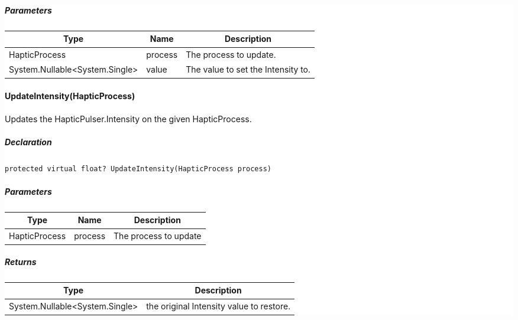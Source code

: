 ##### Parameters

| Type | Name | Description |
| --- | --- | --- |
| HapticProcess | process | The process to update. |
| System.Nullable<System.Single\> | value | The value to set the Intensity to. |

#### UpdateIntensity(HapticProcess)

Updates the HapticPulser.Intensity on the given HapticProcess.

##### Declaration

```
protected virtual float? UpdateIntensity(HapticProcess process)
```

##### Parameters

| Type | Name | Description |
| --- | --- | --- |
| HapticProcess | process | The process to update |

##### Returns

| Type | Description |
| --- | --- |
| System.Nullable<System.Single\> | the original Intensity value to restore. |

[Tilia.Output.InteractorHaptics]: README.md
[InteractorHapticsFacade]: InteractorHapticsFacade.md
[Inheritance]: #Inheritance
[Namespace]: #Namespace
[Syntax]: #Syntax
[Properties]: #Properties
[CancelHapticProcessors]: #CancelHapticProcessors
[DefaultHapticProcessors]: #DefaultHapticProcessors
[Facade]: #Facade
[LeftControllerRule]: #LeftControllerRule
[Matcher]: #Matcher
[ProfileHapticProcessors]: #ProfileHapticProcessors
[RightControllerRule]: #RightControllerRule
[Methods]: #Methods
[BeginDefaultHapticsOnLeftController()]: #BeginDefaultHapticsOnLeftController
[BeginDefaultHapticsOnRightController()]: #BeginDefaultHapticsOnRightController
[BeginProfileHapticsOnLeftController()]: #BeginProfileHapticsOnLeftController
[BeginProfileHapticsOnRightController()]: #BeginProfileHapticsOnRightController
[CancelHapticsOnLeftController()]: #CancelHapticsOnLeftController
[CancelHapticsOnRightController()]: #CancelHapticsOnRightController
[ConfigureControllerRules(InteractorFacade, ListContainsRule)]: #ConfigureControllerRulesInteractorFacade-ListContainsRule
[ConfigureLeftControllerRules()]: #ConfigureLeftControllerRules
[ConfigureRightControllerRules()]: #ConfigureRightControllerRules
[OnEnable()]: #OnEnable
[ProcessCancelHapticsOnMatch(GameObject)]: #ProcessCancelHapticsOnMatchGameObject
[ProcessDefaultHapticsOnMatch(GameObject)]: #ProcessDefaultHapticsOnMatchGameObject
[ProcessProfileHapticsOnMatch(GameObject)]: #ProcessProfileHapticsOnMatchGameObject
[ResetIntensity(HapticProcess, Nullable<Single>)]: #ResetIntensityHapticProcess-Nullable<Single>
[UpdateIntensity(HapticProcess)]: #UpdateIntensityHapticProcess
